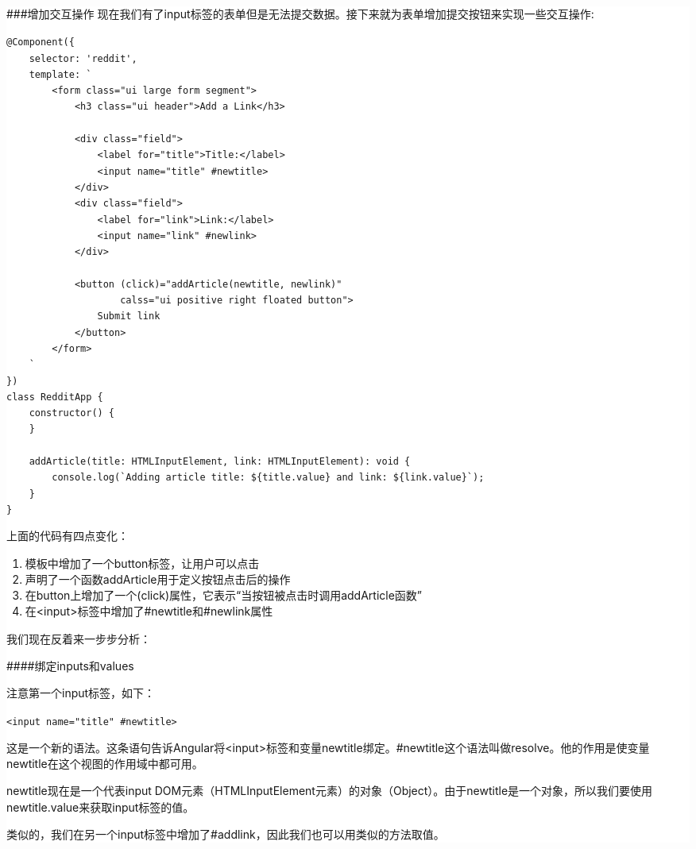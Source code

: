 ###增加交互操作
现在我们有了input标签的表单但是无法提交数据。接下来就为表单增加提交按钮来实现一些交互操作:

	@Component({
	  	selector: 'reddit',
	  	template: `
		    <form class="ui large form segment">
		        <h3 class="ui header">Add a Link</h3>
			
				<div class="field">
					<label for="title">Title:</label> 
					<input name="title" #newtitle>
		      	</div>
		      	<div class="field">
					<label for="link">Link:</label>
		        	<input name="link" #newlink>
		      	</div>

		      	<button (click)="addArticle(newtitle, newlink)"
		      			calss="ui positive right floated button">
		      		Submit link
		      	</button>
			</form> 
		`
	})
	class RedditApp {
	  	constructor() {
		}

		addArticle(title: HTMLInputElement, link: HTMLInputElement): void {
			console.log(`Adding article title: ${title.value} and link: ${link.value}`);
		}
	}
	
上面的代码有四点变化：

1. 模板中增加了一个button标签，让用户可以点击
2. 声明了一个函数addArticle用于定义按钮点击后的操作
3. 在button上增加了一个(click)属性，它表示“当按钮被点击时调用addArticle函数”
4. 在\<input>标签中增加了#newtitle和#newlink属性

我们现在反着来一步步分析：

####绑定inputs和values

注意第一个input标签，如下：

    <input name="title" #newtitle>
    
这是一个新的语法。这条语句告诉Angular将\<input>标签和变量newtitle绑定。#newtitle这个语法叫做resolve。他的作用是使变量newtitle在这个视图的作用域中都可用。

newtitle现在是一个代表input DOM元素（HTMLInputElement元素）的对象（Object）。由于newtitle是一个对象，所以我们要使用newtitle.value来获取input标签的值。

类似的，我们在另一个input标签中增加了#addlink，因此我们也可以用类似的方法取值。
